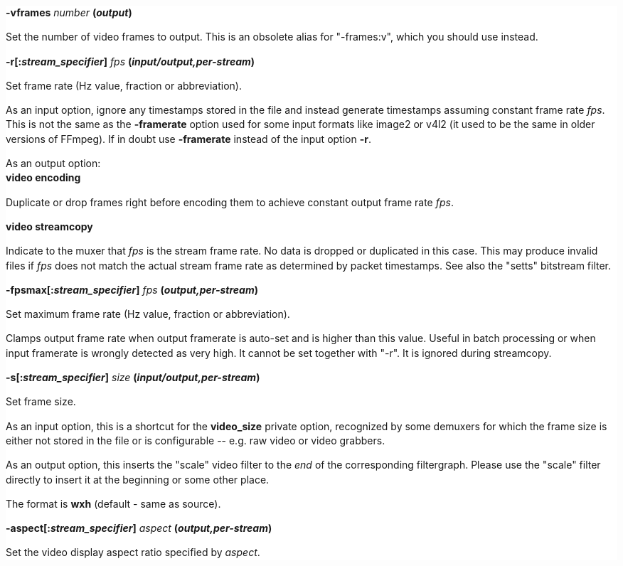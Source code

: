 **-vframes** *number* **(***output***)**

Set the number of video frames to output. This is an obsolete alias for
\"-frames:v\", which you should use instead.

**-r\[:***stream_specifier***\]** *fps*
**(***input/output,per-stream***)**

Set frame rate (Hz value, fraction or abbreviation).

As an input option, ignore any timestamps stored in the file and instead
generate timestamps assuming constant frame rate *fps*. This is not the
same as the **-framerate** option used for some input formats like
image2 or v4l2 (it used to be the same in older versions of FFmpeg). If
in doubt use **-framerate** instead of the input option **-r**.

As an output option: **\
video encoding**

Duplicate or drop frames right before encoding them to achieve constant
output frame rate *fps*.

**video streamcopy**

Indicate to the muxer that *fps* is the stream frame rate. No data is
dropped or duplicated in this case. This may produce invalid files if
*fps* does not match the actual stream frame rate as determined by
packet timestamps. See also the \"setts\" bitstream filter.

**-fpsmax\[:***stream_specifier***\]** *fps*
**(***output,per-stream***)**

Set maximum frame rate (Hz value, fraction or abbreviation).

Clamps output frame rate when output framerate is auto-set and is higher
than this value. Useful in batch processing or when input framerate is
wrongly detected as very high. It cannot be set together with \"-r\". It
is ignored during streamcopy.

**-s\[:***stream_specifier***\]** *size*
**(***input/output,per-stream***)**

Set frame size.

As an input option, this is a shortcut for the **video_size** private
option, recognized by some demuxers for which the frame size is either
not stored in the file or is configurable \-- e.g. raw video or video
grabbers.

As an output option, this inserts the \"scale\" video filter to the
*end* of the corresponding filtergraph. Please use the \"scale\" filter
directly to insert it at the beginning or some other place.

The format is **wxh** (default - same as source).

**-aspect\[:***stream_specifier***\]** *aspect*
**(***output,per-stream***)**

Set the video display aspect ratio specified by *aspect*.

